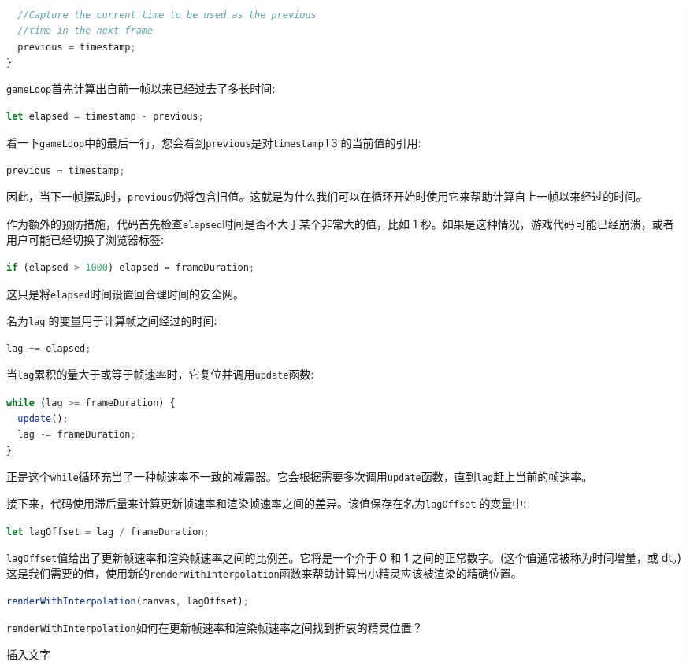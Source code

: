 ```js
  //Capture the current time to be used as the previous
  //time in the next frame
  previous = timestamp;
}
```

`gameLoop`首先计算出自前一帧以来已经过去了多长时间:

```js
let elapsed = timestamp - previous;
```

看一下`gameLoop`中的最后一行，您会看到`previous`是对`timestamp`T3 的当前值的引用:

```js
previous = timestamp;
```

因此，当下一帧摆动时，`previous`仍将包含旧值。这就是为什么我们可以在循环开始时使用它来帮助计算自上一帧以来经过的时间。

作为额外的预防措施，代码首先检查`elapsed`时间是否不大于某个非常大的值，比如 1 秒。如果是这种情况，游戏代码可能已经崩溃，或者用户可能已经切换了浏览器标签:

```js
if (elapsed > 1000) elapsed = frameDuration;
```

这只是将`elapsed`时间设置回合理时间的安全网。

名为`lag` 的变量用于计算帧之间经过的时间:

```js
lag += elapsed;
```

当`lag`累积的量大于或等于帧速率时，它复位并调用`update`函数:

```js
while (lag >= frameDuration) {
  update();
  lag -= frameDuration;
}
```

正是这个`while`循环充当了一种帧速率不一致的减震器。它会根据需要多次调用`update`函数，直到`lag`赶上当前的帧速率。

接下来，代码使用滞后量来计算更新帧速率和渲染帧速率之间的差异。该值保存在名为`lagOffset` 的变量中:

```js
let lagOffset = lag / frameDuration;
```

`lagOffset`值给出了更新帧速率和渲染帧速率之间的比例差。它将是一个介于 0 和 1 之间的正常数字。(这个值通常被称为时间增量，或 dt。)这是我们需要的值，使用新的`renderWithInterpolation`函数来帮助计算出小精灵应该被渲染的精确位置。

```js
renderWithInterpolation(canvas, lagOffset);
```

`renderWithInterpolation`如何在更新帧速率和渲染帧速率之间找到折衷的精灵位置？

插入文字
